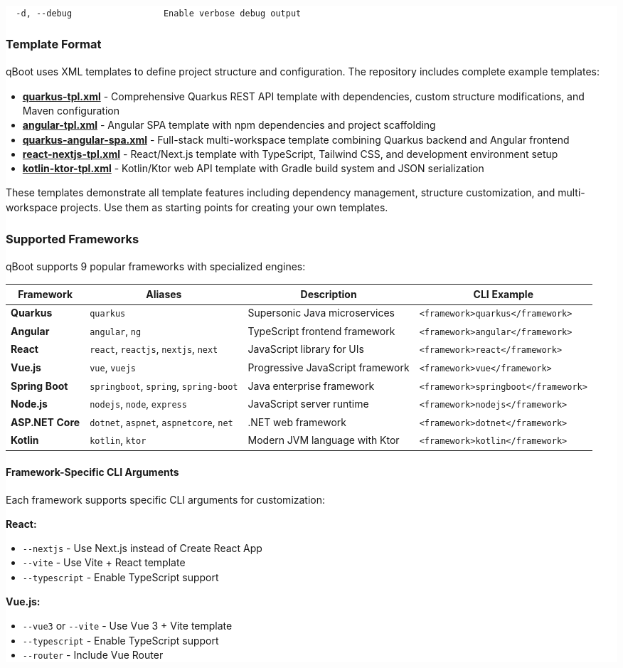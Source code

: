 ```
  -d, --debug                  Enable verbose debug output
```

### Template Format

qBoot uses XML templates to define project structure and configuration. The repository includes complete example templates:

- **[quarkus-tpl.xml](./quarkus-tpl.xml)** - Comprehensive Quarkus REST API template with dependencies, custom structure modifications, and Maven configuration
- **[angular-tpl.xml](./angular-tpl.xml)** - Angular SPA template with npm dependencies and project scaffolding  
- **[quarkus-angular-spa.xml](./quarkus-angular-spa.xml)** - Full-stack multi-workspace template combining Quarkus backend and Angular frontend
- **[react-nextjs-tpl.xml](./react-nextjs-tpl.xml)** - React/Next.js template with TypeScript, Tailwind CSS, and development environment setup
- **[kotlin-ktor-tpl.xml](./kotlin-ktor-tpl.xml)** - Kotlin/Ktor web API template with Gradle build system and JSON serialization

These templates demonstrate all template features including dependency management, structure customization, and multi-workspace projects. Use them as starting points for creating your own templates.

### Supported Frameworks

qBoot supports 9 popular frameworks with specialized engines:

| Framework | Aliases | Description | CLI Example |
|-----------|---------|-------------|-------------|
| **Quarkus** | `quarkus` | Supersonic Java microservices | `<framework>quarkus</framework>` |
| **Angular** | `angular`, `ng` | TypeScript frontend framework | `<framework>angular</framework>` |
| **React** | `react`, `reactjs`, `nextjs`, `next` | JavaScript library for UIs | `<framework>react</framework>` |
| **Vue.js** | `vue`, `vuejs` | Progressive JavaScript framework | `<framework>vue</framework>` |
| **Spring Boot** | `springboot`, `spring`, `spring-boot` | Java enterprise framework | `<framework>springboot</framework>` |
| **Node.js** | `nodejs`, `node`, `express` | JavaScript server runtime | `<framework>nodejs</framework>` |
| **ASP.NET Core** | `dotnet`, `aspnet`, `aspnetcore`, `net` | .NET web framework | `<framework>dotnet</framework>` |
| **Kotlin** | `kotlin`, `ktor` | Modern JVM language with Ktor | `<framework>kotlin</framework>` |

#### Framework-Specific CLI Arguments

Each framework supports specific CLI arguments for customization:

**React:**
- `--nextjs` - Use Next.js instead of Create React App
- `--vite` - Use Vite + React template
- `--typescript` - Enable TypeScript support

**Vue.js:**
- `--vue3` or `--vite` - Use Vue 3 + Vite template
- `--typescript` - Enable TypeScript support
- `--router` - Include Vue Router
